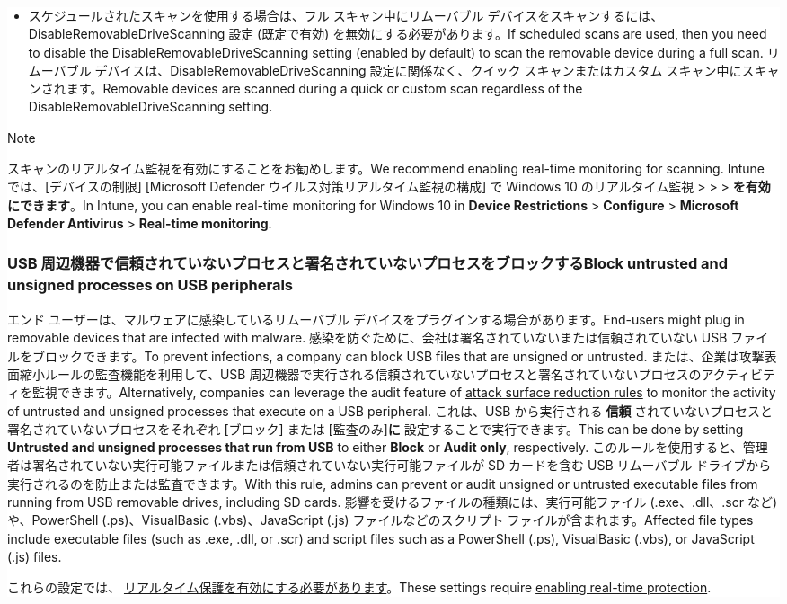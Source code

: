 - <span data-ttu-id="fb23b-288">スケジュールされたスキャンを使用する場合は、フル スキャン中にリムーバブル デバイスをスキャンするには、DisableRemovableDriveScanning 設定 (既定で有効) を無効にする必要があります。</span><span class="sxs-lookup"><span data-stu-id="fb23b-288">If scheduled scans are used, then you need to disable the DisableRemovableDriveScanning setting (enabled by default) to scan the removable device during a full scan.</span></span> <span data-ttu-id="fb23b-289">リムーバブル デバイスは、DisableRemovableDriveScanning 設定に関係なく、クイック スキャンまたはカスタム スキャン中にスキャンされます。</span><span class="sxs-lookup"><span data-stu-id="fb23b-289">Removable devices are scanned during a quick or custom scan regardless of the DisableRemovableDriveScanning setting.</span></span>

>[!NOTE]
><span data-ttu-id="fb23b-290">スキャンのリアルタイム監視を有効にすることをお勧めします。</span><span class="sxs-lookup"><span data-stu-id="fb23b-290">We recommend enabling real-time monitoring for scanning.</span></span> <span data-ttu-id="fb23b-291">Intune では、[デバイスの制限] [Microsoft Defender ウイルス対策リアルタイム監視の構成] で Windows 10 のリアルタイム監視  >    >    >  **を有効にできます**。</span><span class="sxs-lookup"><span data-stu-id="fb23b-291">In Intune, you can enable real-time monitoring for Windows 10 in **Device Restrictions** > **Configure** > **Microsoft Defender Antivirus** > **Real-time monitoring**.</span></span>



### <a name="block-untrusted-and-unsigned-processes-on-usb-peripherals"></a><span data-ttu-id="fb23b-292">USB 周辺機器で信頼されていないプロセスと署名されていないプロセスをブロックする</span><span class="sxs-lookup"><span data-stu-id="fb23b-292">Block untrusted and unsigned processes on USB peripherals</span></span>

<span data-ttu-id="fb23b-293">エンド ユーザーは、マルウェアに感染しているリムーバブル デバイスをプラグインする場合があります。</span><span class="sxs-lookup"><span data-stu-id="fb23b-293">End-users might plug in removable devices that are infected with malware.</span></span>
<span data-ttu-id="fb23b-294">感染を防ぐために、会社は署名されていないまたは信頼されていない USB ファイルをブロックできます。</span><span class="sxs-lookup"><span data-stu-id="fb23b-294">To prevent infections, a company can block USB files that are unsigned or untrusted.</span></span>
<span data-ttu-id="fb23b-295">または、企業は攻撃表面縮小ルールの監査[](/microsoft-365/security/defender-endpoint/attack-surface-reduction)機能を利用して、USB 周辺機器で実行される信頼されていないプロセスと署名されていないプロセスのアクティビティを監視できます。</span><span class="sxs-lookup"><span data-stu-id="fb23b-295">Alternatively, companies can leverage the audit feature of [attack surface reduction rules](/microsoft-365/security/defender-endpoint/attack-surface-reduction) to monitor the activity of untrusted and unsigned processes that execute on a USB peripheral.</span></span>
<span data-ttu-id="fb23b-296">これは、USB から実行される **信頼** されていないプロセスと署名されていないプロセスをそれぞれ [ブロック] または [監査のみ]**に** 設定することで実行できます。</span><span class="sxs-lookup"><span data-stu-id="fb23b-296">This can be done by setting **Untrusted and unsigned processes that run from USB** to either **Block** or **Audit only**, respectively.</span></span>
<span data-ttu-id="fb23b-297">このルールを使用すると、管理者は署名されていない実行可能ファイルまたは信頼されていない実行可能ファイルが SD カードを含む USB リムーバブル ドライブから実行されるのを防止または監査できます。</span><span class="sxs-lookup"><span data-stu-id="fb23b-297">With this rule, admins can prevent or audit unsigned or untrusted executable files from running from USB removable drives, including SD cards.</span></span>
<span data-ttu-id="fb23b-298">影響を受けるファイルの種類には、実行可能ファイル (.exe、.dll、.scr など) や、PowerShell (.ps)、VisualBasic (.vbs)、JavaScript (.js) ファイルなどのスクリプト ファイルが含まれます。</span><span class="sxs-lookup"><span data-stu-id="fb23b-298">Affected file types include executable files (such as .exe, .dll, or .scr) and script files such as a PowerShell (.ps), VisualBasic (.vbs), or JavaScript (.js) files.</span></span>

<span data-ttu-id="fb23b-299">これらの設定では、 [リアルタイム保護を有効にする必要があります](/microsoft-365/security/defender-endpoint/configure-real-time-protection-microsoft-defender-antivirus)。</span><span class="sxs-lookup"><span data-stu-id="fb23b-299">These settings require [enabling real-time protection](/microsoft-365/security/defender-endpoint/configure-real-time-protection-microsoft-defender-antivirus).</span></span>
